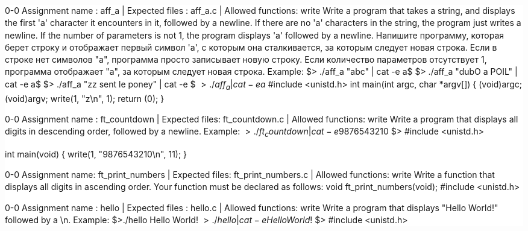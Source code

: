 
0-0 Assignment name  : aff_a   |    Expected files   : aff_a.c   |    Allowed functions: write
Write a program that takes a string, and displays the first 'a' character it encounters in it, followed by a newline. If there are no 'a' characters in the string, the program just writes a newline. If the number of parameters is not
1, the program displays 'a' followed by a newline. 
Напишите программу, которая берет строку и отображает первый символ 'a', с которым она сталкивается, за которым следует новая строка. Если в строке нет символов "a", программа просто записывает новую строку. Если количество параметров отсутствует
1, программа отображает "a", за которым следует новая строка.
Example:
$> ./aff_a "abc" | cat -e
a$
$> ./aff_a "dubO a POIL" | cat -e
a$
$> ./aff_a "zz sent le poney" | cat -e
$
$> ./aff_a | cat -e
a$
#include <unistd.h>
int main(int argc, char *argv[])
{
(void)argc;
(void)argv;
write(1, "z\n", 1);
return (0);
}

0-0 Assignment name  : ft_countdown   |    Expected files: ft_countdown.c  |  Allowed functions: write
Write a program that displays all digits in descending order, followed by a newline.
Example:
$> ./ft_countdown | cat -e
9876543210$
$>
#include <unistd.h>

int main(void)
{
write(1, "9876543210\n",   11);
}


0-0 Assignment name: ft_print_numbers  |  Expected files: ft_print_numbers.c  | Allowed functions: write
Write a function that displays all digits in ascending order.
Your function must be declared as follows:
void    ft_print_numbers(void);
#include <unistd.h> 


0-0 Assignment name  : hello   |    Expected files   : hello.c    |     Allowed functions: write
Write a program that displays "Hello World!" followed by a \n.
Example:
$>./hello
Hello World!
$>./hello | cat -e
Hello World!$
$>
#include <unistd.h>

